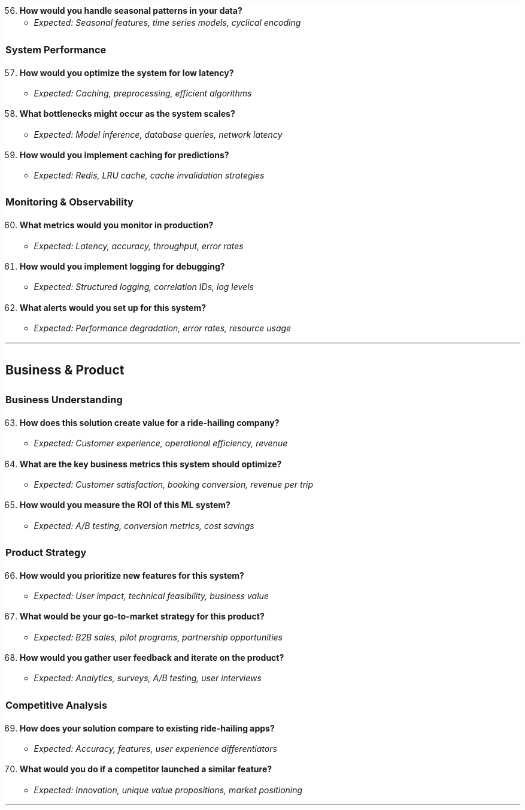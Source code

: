 56. **How would you handle seasonal patterns in your data?**
    - *Expected: Seasonal features, time series models, cyclical encoding*

### System Performance
57. **How would you optimize the system for low latency?**
    - *Expected: Caching, preprocessing, efficient algorithms*

58. **What bottlenecks might occur as the system scales?**
    - *Expected: Model inference, database queries, network latency*

59. **How would you implement caching for predictions?**
    - *Expected: Redis, LRU cache, cache invalidation strategies*

### Monitoring & Observability
60. **What metrics would you monitor in production?**
    - *Expected: Latency, accuracy, throughput, error rates*

61. **How would you implement logging for debugging?**
    - *Expected: Structured logging, correlation IDs, log levels*

62. **What alerts would you set up for this system?**
    - *Expected: Performance degradation, error rates, resource usage*

---

## Business & Product

### Business Understanding
63. **How does this solution create value for a ride-hailing company?**
    - *Expected: Customer experience, operational efficiency, revenue*

64. **What are the key business metrics this system should optimize?**
    - *Expected: Customer satisfaction, booking conversion, revenue per trip*

65. **How would you measure the ROI of this ML system?**
    - *Expected: A/B testing, conversion metrics, cost savings*

### Product Strategy
66. **How would you prioritize new features for this system?**
    - *Expected: User impact, technical feasibility, business value*

67. **What would be your go-to-market strategy for this product?**
    - *Expected: B2B sales, pilot programs, partnership opportunities*

68. **How would you gather user feedback and iterate on the product?**
    - *Expected: Analytics, surveys, A/B testing, user interviews*

### Competitive Analysis
69. **How does your solution compare to existing ride-hailing apps?**
    - *Expected: Accuracy, features, user experience differentiators*

70. **What would you do if a competitor launched a similar feature?**
    - *Expected: Innovation, unique value propositions, market positioning*

---